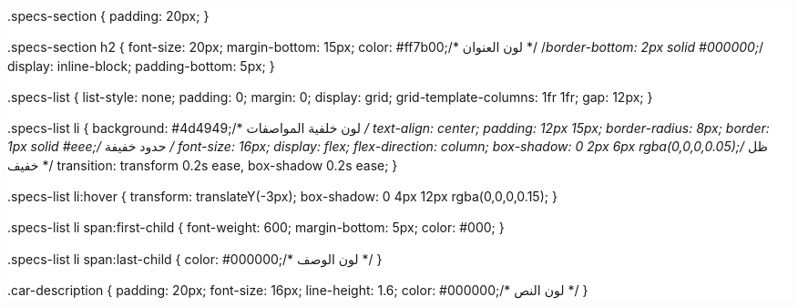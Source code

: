 .specs-section {
  padding: 20px;
}

.specs-section h2 {
  font-size: 20px;
  margin-bottom: 15px;
  color: #ff7b00;/* لون العنوان */
  /*border-bottom: 2px solid #000000;*/
  display: inline-block;
  padding-bottom: 5px;
}

.specs-list {
  list-style: none;
  padding: 0;
  margin: 0;
  display: grid;
  grid-template-columns: 1fr 1fr;
  gap: 12px;
}

.specs-list li {
  background: #4d4949;/* لون خلفية المواصفات */
  text-align: center;
  padding: 12px 15px;
  border-radius: 8px;
  border: 1px solid #eee;/* حدود خفيفة */
  font-size: 16px;
  display: flex;
  flex-direction: column;
  box-shadow: 0 2px 6px rgba(0,0,0,0.05);/* ظل خفيف */
  transition: transform 0.2s ease, box-shadow 0.2s ease;
}

.specs-list li:hover {
  transform: translateY(-3px);
  box-shadow: 0 4px 12px rgba(0,0,0,0.15);
}

.specs-list li span:first-child {
  font-weight: 600;
  margin-bottom: 5px;
  color: #000;
}

.specs-list li span:last-child {
  color: #000000;/* لون الوصف */
}

.car-description {
  padding: 20px;
  font-size: 16px;
  line-height: 1.6;
  color: #000000;/* لون النص */
}
